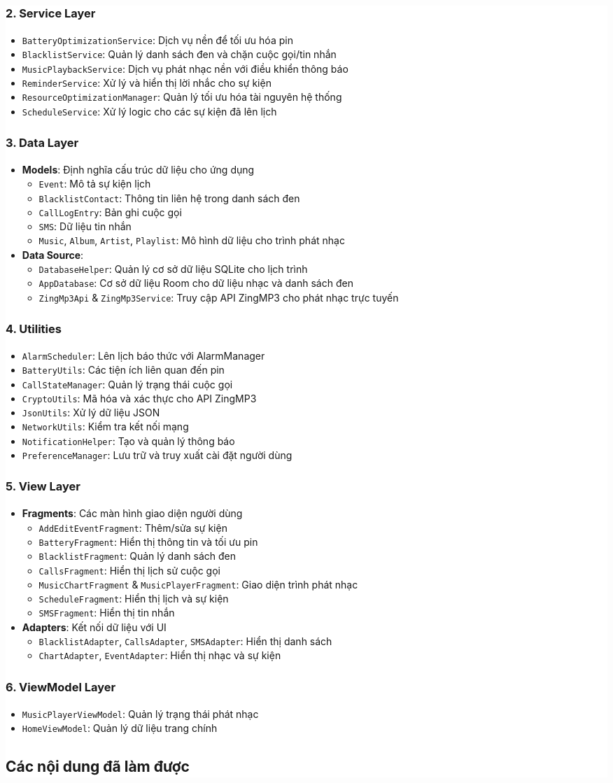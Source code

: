 ### 2. Service Layer
- `BatteryOptimizationService`: Dịch vụ nền để tối ưu hóa pin
- `BlacklistService`: Quản lý danh sách đen và chặn cuộc gọi/tin nhắn
- `MusicPlaybackService`: Dịch vụ phát nhạc nền với điều khiển thông báo
- `ReminderService`: Xử lý và hiển thị lời nhắc cho sự kiện
- `ResourceOptimizationManager`: Quản lý tối ưu hóa tài nguyên hệ thống
- `ScheduleService`: Xử lý logic cho các sự kiện đã lên lịch

### 3. Data Layer
- **Models**: Định nghĩa cấu trúc dữ liệu cho ứng dụng
    - `Event`: Mô tả sự kiện lịch
    - `BlacklistContact`: Thông tin liên hệ trong danh sách đen
    - `CallLogEntry`: Bản ghi cuộc gọi
    - `SMS`: Dữ liệu tin nhắn
    - `Music`, `Album`, `Artist`, `Playlist`: Mô hình dữ liệu cho trình phát nhạc
- **Data Source**:
    - `DatabaseHelper`: Quản lý cơ sở dữ liệu SQLite cho lịch trình
    - `AppDatabase`: Cơ sở dữ liệu Room cho dữ liệu nhạc và danh sách đen
    - `ZingMp3Api` & `ZingMp3Service`: Truy cập API ZingMP3 cho phát nhạc trực tuyến

### 4. Utilities
- `AlarmScheduler`: Lên lịch báo thức với AlarmManager
- `BatteryUtils`: Các tiện ích liên quan đến pin
- `CallStateManager`: Quản lý trạng thái cuộc gọi
- `CryptoUtils`: Mã hóa và xác thực cho API ZingMP3
- `JsonUtils`: Xử lý dữ liệu JSON
- `NetworkUtils`: Kiểm tra kết nối mạng
- `NotificationHelper`: Tạo và quản lý thông báo
- `PreferenceManager`: Lưu trữ và truy xuất cài đặt người dùng

### 5. View Layer
- **Fragments**: Các màn hình giao diện người dùng
    - `AddEditEventFragment`: Thêm/sửa sự kiện
    - `BatteryFragment`: Hiển thị thông tin và tối ưu pin
    - `BlacklistFragment`: Quản lý danh sách đen
    - `CallsFragment`: Hiển thị lịch sử cuộc gọi
    - `MusicChartFragment` & `MusicPlayerFragment`: Giao diện trình phát nhạc
    - `ScheduleFragment`: Hiển thị lịch và sự kiện
    - `SMSFragment`: Hiển thị tin nhắn
- **Adapters**: Kết nối dữ liệu với UI
    - `BlacklistAdapter`, `CallsAdapter`, `SMSAdapter`: Hiển thị danh sách
    - `ChartAdapter`, `EventAdapter`: Hiển thị nhạc và sự kiện

### 6. ViewModel Layer
- `MusicPlayerViewModel`: Quản lý trạng thái phát nhạc
- `HomeViewModel`: Quản lý dữ liệu trang chính

## Các nội dung đã làm được
